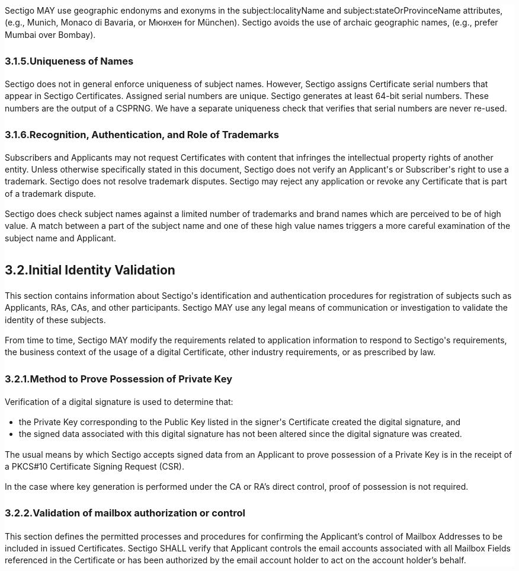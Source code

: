 Sectigo MAY use geographic endonyms and exonyms in the subject:localityName and subject:stateOrProvinceName attributes, (e.g., Munich, Monaco di Bavaria, or Мюнхен for München). Sectigo avoids the use of archaic geographic names, (e.g., prefer Mumbai over Bombay).

### 3.1.5.Uniqueness of Names

Sectigo does not in general enforce uniqueness of subject names. However, Sectigo assigns Certificate serial numbers that appear in Sectigo Certificates. Assigned serial numbers are unique. Sectigo generates at least 64-bit serial numbers. These numbers are the output of a CSPRNG. We have a separate uniqueness check that verifies that serial numbers are never re-used.

### 3.1.6.Recognition, Authentication, and Role of Trademarks

Subscribers and Applicants may not request Certificates with content that infringes the intellectual property rights of another entity. Unless otherwise specifically stated in this document, Sectigo does not verify an Applicant's or Subscriber's right to use a trademark. Sectigo does not resolve trademark disputes. Sectigo may reject any application or revoke any Certificate that is part of a trademark dispute.

Sectigo does check subject names against a limited number of trademarks and brand names which are perceived to be of high value. A match between a part of the subject name and one of these high value names triggers a more careful examination of the subject name and Applicant.

## 3.2.Initial Identity Validation

This section contains information about Sectigo's identification and authentication procedures for registration of subjects such as Applicants, RAs, CAs, and other participants. Sectigo MAY use any legal means of communication or investigation to validate the identity of these subjects.

From time to time, Sectigo MAY modify the requirements related to application information to respond to Sectigo's requirements, the business context of the usage of a digital Certificate, other industry requirements, or as prescribed by law.

### 3.2.1.Method to Prove Possession of Private Key

Verification of a digital signature is used to determine that:

- the Private Key corresponding to the Public Key listed in the signer's Certificate created the digital signature, and
- the signed data associated with this digital signature has not been altered since the digital signature was created.

The usual means by which Sectigo accepts signed data from an Applicant to prove possession of a Private Key is in the receipt of a PKCS#10 Certificate Signing Request (CSR).

In the case where key generation is performed under the CA or RA’s direct control, proof of possession is not required.

### 3.2.2.Validation of mailbox authorization or control

This section defines the permitted processes and procedures for confirming the Applicant’s control of Mailbox Addresses to be included in issued Certificates.
Sectigo SHALL verify that Applicant controls the email accounts associated with all Mailbox Fields referenced in the Certificate or has been authorized by the email account holder to act on the account holder’s behalf.
